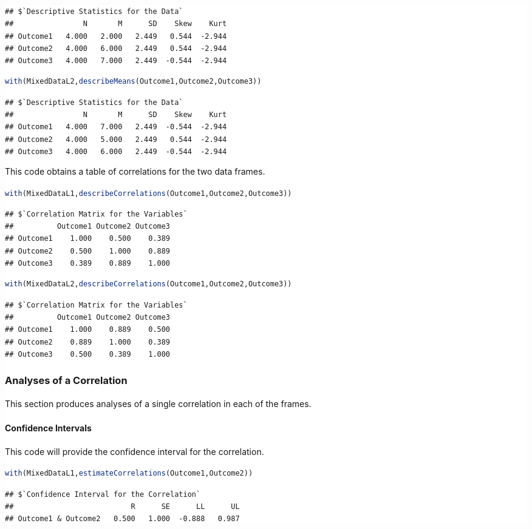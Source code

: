 ```
## $`Descriptive Statistics for the Data`
##                N       M      SD    Skew    Kurt
## Outcome1   4.000   2.000   2.449   0.544  -2.944
## Outcome2   4.000   6.000   2.449   0.544  -2.944
## Outcome3   4.000   7.000   2.449  -0.544  -2.944
```

```r
with(MixedDataL2,describeMeans(Outcome1,Outcome2,Outcome3))
```

```
## $`Descriptive Statistics for the Data`
##                N       M      SD    Skew    Kurt
## Outcome1   4.000   7.000   2.449  -0.544  -2.944
## Outcome2   4.000   5.000   2.449   0.544  -2.944
## Outcome3   4.000   6.000   2.449  -0.544  -2.944
```

This code obtains a table of correlations for the two data frames.

```r
with(MixedDataL1,describeCorrelations(Outcome1,Outcome2,Outcome3))
```

```
## $`Correlation Matrix for the Variables`
##          Outcome1 Outcome2 Outcome3
## Outcome1    1.000    0.500    0.389
## Outcome2    0.500    1.000    0.889
## Outcome3    0.389    0.889    1.000
```

```r
with(MixedDataL2,describeCorrelations(Outcome1,Outcome2,Outcome3))
```

```
## $`Correlation Matrix for the Variables`
##          Outcome1 Outcome2 Outcome3
## Outcome1    1.000    0.889    0.500
## Outcome2    0.889    1.000    0.389
## Outcome3    0.500    0.389    1.000
```

### Analyses of a Correlation

This section produces analyses of a single correlation in each of the frames.

#### Confidence Intervals

This code will provide the confidence interval for the correlation.

```r
with(MixedDataL1,estimateCorrelations(Outcome1,Outcome2))
```

```
## $`Confidence Interval for the Correlation`
##                           R      SE      LL      UL
## Outcome1 & Outcome2   0.500   1.000  -0.888   0.987
```
